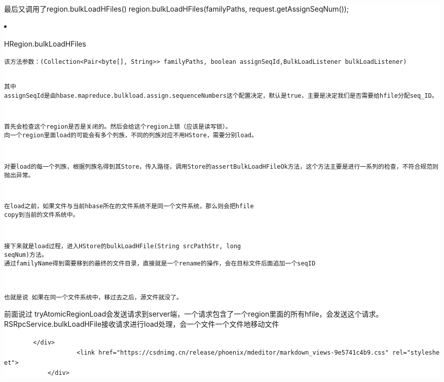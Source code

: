 最后又调用了region.bulkLoadHFiles()
region.bulkLoadHFiles(familyPaths, request.getAssignSeqNum());
</code></pre>
</li>
<li>
<p>HRegion.bulkLoadHFiles</p>
<pre class=" language-scala"><code class="prism  language-scala">该方法参数：(Collection&lt;Pair&lt;byte[], String&gt;&gt; familyPaths, boolean assignSeqId,BulkLoadListener bulkLoadListener)

其中 assignSeqId是由hbase.mapreduce.bulkload.assign.sequenceNumbers这个配置决定，默认是true，主要是决定我们是否需要给hfile分配seq_ID。

首先会检查这个region是否是关闭的。然后会给这个region上锁（应该是读写锁）。
向一个region里面load的可能会有多个列族，不同的列族对应不用HStore，需要分别load。

对要load的每一个列族，根据列族名得到其Store，传入路径，调用Store的assertBulkLoadHFileOk方法，这个方法主要是进行一系列的检查，不符合规范则抛出异常。

在load之前，如果文件与当前hbase所在的文件系统不是同一个文件系统，那么则会把hfile copy到当前的文件系统中。

接下来就是load过程，进入HStore的bulkLoadHFile(String srcPathStr, long seqNum)方法。
通过familyName得到需要移到的最终的文件目录，直接就是一个rename的操作，会在目标文件后面追加一个seqID
  
也就是说 如果在同一个文件系统中，移过去之后，源文件就没了。
</code></pre>
<p>前面说过 tryAtomicRegionLoad会发送请求到server端，一个请求包含了一个region里面的所有hfile，会发送这个请求。 RSRpcService.bulkLoadHFile接收请求进行load处理，会一个文件一个文件地移动文件</p>
</li>
</ol>

            </div>
						<link href="https://csdnimg.cn/release/phoenix/mdeditor/markdown_views-9e5741c4b9.css" rel="stylesheet">
                </div>